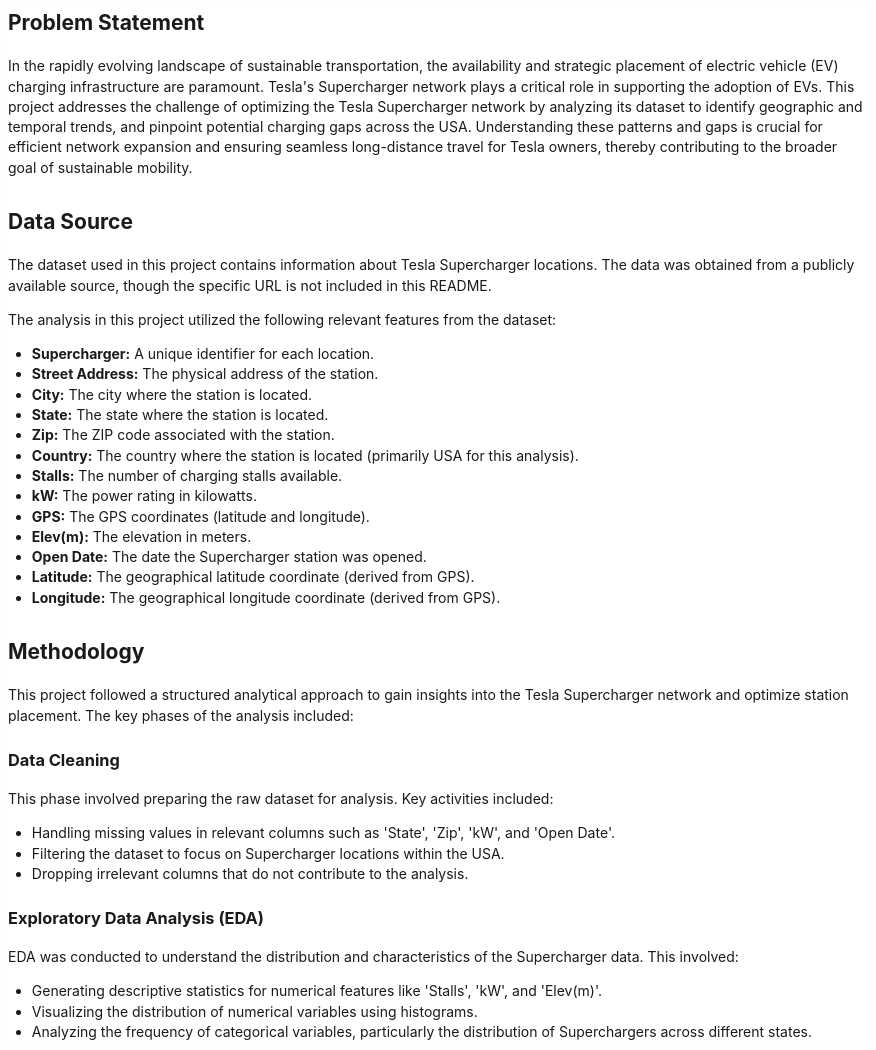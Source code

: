 ## Problem Statement

In the rapidly evolving landscape of sustainable transportation, the availability and strategic placement of electric vehicle (EV) charging infrastructure are paramount. Tesla's Supercharger network plays a critical role in supporting the adoption of EVs. This project addresses the challenge of optimizing the Tesla Supercharger network by analyzing its dataset to identify geographic and temporal trends, and pinpoint potential charging gaps across the USA. Understanding these patterns and gaps is crucial for efficient network expansion and ensuring seamless long-distance travel for Tesla owners, thereby contributing to the broader goal of sustainable mobility.

## Data Source

The dataset used in this project contains information about Tesla Supercharger locations. The data was obtained from a publicly available source, though the specific URL is not included in this README.

The analysis in this project utilized the following relevant features from the dataset:

- **Supercharger:** A unique identifier for each location.
- **Street Address:** The physical address of the station.
- **City:** The city where the station is located.
- **State:** The state where the station is located.
- **Zip:** The ZIP code associated with the station.
- **Country:** The country where the station is located (primarily USA for this analysis).
- **Stalls:** The number of charging stalls available.
- **kW:** The power rating in kilowatts.
- **GPS:** The GPS coordinates (latitude and longitude).
- **Elev(m):** The elevation in meters.
- **Open Date:** The date the Supercharger station was opened.
- **Latitude:** The geographical latitude coordinate (derived from GPS).
- **Longitude:** The geographical longitude coordinate (derived from GPS).

## Methodology

This project followed a structured analytical approach to gain insights into the Tesla Supercharger network and optimize station placement. The key phases of the analysis included:

### Data Cleaning

This phase involved preparing the raw dataset for analysis. Key activities included:
- Handling missing values in relevant columns such as 'State', 'Zip', 'kW', and 'Open Date'.
- Filtering the dataset to focus on Supercharger locations within the USA.
- Dropping irrelevant columns that do not contribute to the analysis.

### Exploratory Data Analysis (EDA)

EDA was conducted to understand the distribution and characteristics of the Supercharger data. This involved:
- Generating descriptive statistics for numerical features like 'Stalls', 'kW', and 'Elev(m)'.
- Visualizing the distribution of numerical variables using histograms.
- Analyzing the frequency of categorical variables, particularly the distribution of Superchargers across different states.

